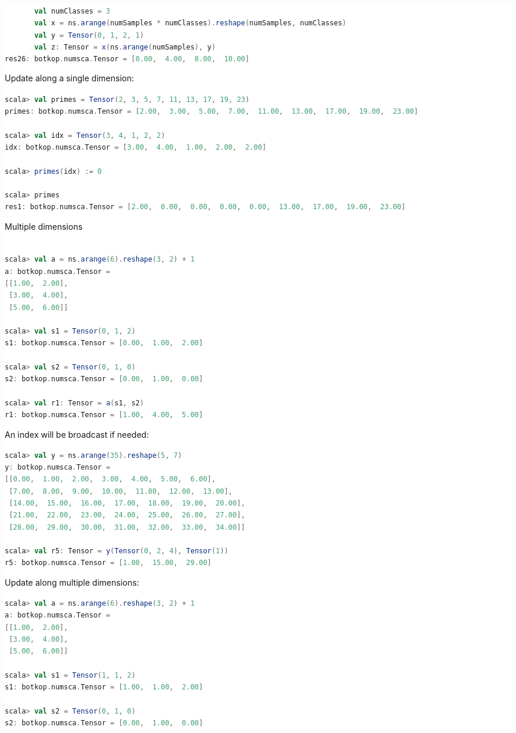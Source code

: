 ```scala
       val numClasses = 3
       val x = ns.arange(numSamples * numClasses).reshape(numSamples, numClasses)
       val y = Tensor(0, 1, 2, 1)
       val z: Tensor = x(ns.arange(numSamples), y)
res26: botkop.numsca.Tensor = [0.00,  4.00,  8.00,  10.00]
```
Update along a single dimension:
```scala
scala> val primes = Tensor(2, 3, 5, 7, 11, 13, 17, 19, 23)
primes: botkop.numsca.Tensor = [2.00,  3.00,  5.00,  7.00,  11.00,  13.00,  17.00,  19.00,  23.00]

scala> val idx = Tensor(3, 4, 1, 2, 2)
idx: botkop.numsca.Tensor = [3.00,  4.00,  1.00,  2.00,  2.00]

scala> primes(idx) := 0

scala> primes
res1: botkop.numsca.Tensor = [2.00,  0.00,  0.00,  0.00,  0.00,  13.00,  17.00,  19.00,  23.00]
```
Multiple dimensions
```scala

scala> val a = ns.arange(6).reshape(3, 2) + 1
a: botkop.numsca.Tensor =
[[1.00,  2.00],
 [3.00,  4.00],
 [5.00,  6.00]]

scala> val s1 = Tensor(0, 1, 2)
s1: botkop.numsca.Tensor = [0.00,  1.00,  2.00]

scala> val s2 = Tensor(0, 1, 0)
s2: botkop.numsca.Tensor = [0.00,  1.00,  0.00]

scala> val r1: Tensor = a(s1, s2)
r1: botkop.numsca.Tensor = [1.00,  4.00,  5.00]
```
An index will be broadcast if needed:
```scala
scala> val y = ns.arange(35).reshape(5, 7)
y: botkop.numsca.Tensor =
[[0.00,  1.00,  2.00,  3.00,  4.00,  5.00,  6.00],
 [7.00,  8.00,  9.00,  10.00,  11.00,  12.00,  13.00],
 [14.00,  15.00,  16.00,  17.00,  18.00,  19.00,  20.00],
 [21.00,  22.00,  23.00,  24.00,  25.00,  26.00,  27.00],
 [28.00,  29.00,  30.00,  31.00,  32.00,  33.00,  34.00]]

scala> val r5: Tensor = y(Tensor(0, 2, 4), Tensor(1))
r5: botkop.numsca.Tensor = [1.00,  15.00,  29.00]
```

Update along multiple dimensions:
```scala
scala> val a = ns.arange(6).reshape(3, 2) + 1
a: botkop.numsca.Tensor =
[[1.00,  2.00],
 [3.00,  4.00],
 [5.00,  6.00]]

scala> val s1 = Tensor(1, 1, 2)
s1: botkop.numsca.Tensor = [1.00,  1.00,  2.00]

scala> val s2 = Tensor(0, 1, 0)
s2: botkop.numsca.Tensor = [0.00,  1.00,  0.00]

```